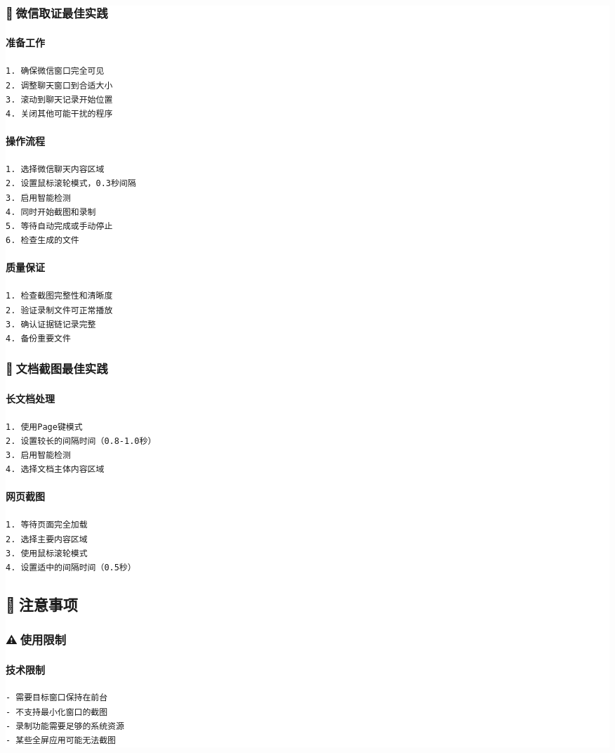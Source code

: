 ### 🎯 微信取证最佳实践

#### 准备工作
```
1. 确保微信窗口完全可见
2. 调整聊天窗口到合适大小
3. 滚动到聊天记录开始位置
4. 关闭其他可能干扰的程序
```

#### 操作流程
```
1. 选择微信聊天内容区域
2. 设置鼠标滚轮模式，0.3秒间隔
3. 启用智能检测
4. 同时开始截图和录制
5. 等待自动完成或手动停止
6. 检查生成的文件
```

#### 质量保证
```
1. 检查截图完整性和清晰度
2. 验证录制文件可正常播放
3. 确认证据链记录完整
4. 备份重要文件
```

### 📄 文档截图最佳实践

#### 长文档处理
```
1. 使用Page键模式
2. 设置较长的间隔时间（0.8-1.0秒）
3. 启用智能检测
4. 选择文档主体内容区域
```

#### 网页截图
```
1. 等待页面完全加载
2. 选择主要内容区域
3. 使用鼠标滚轮模式
4. 设置适中的间隔时间（0.5秒）
```

## 🚨 注意事项

### ⚠️ 使用限制

#### 技术限制
```
- 需要目标窗口保持在前台
- 不支持最小化窗口的截图
- 录制功能需要足够的系统资源
- 某些全屏应用可能无法截图
```
